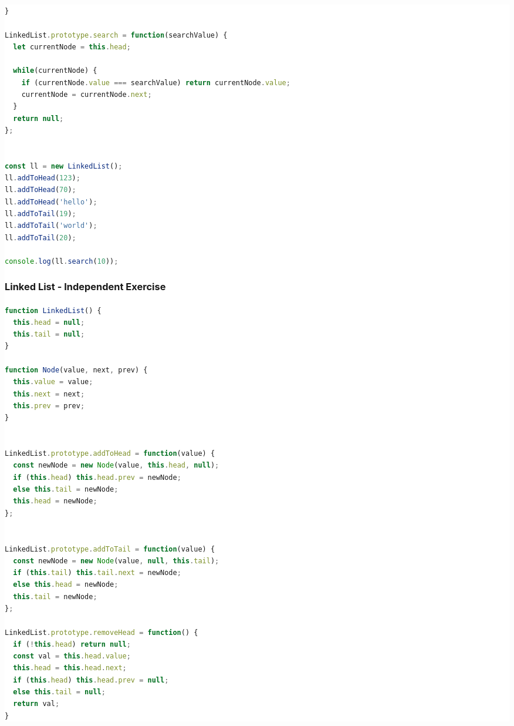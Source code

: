 ```js
}

LinkedList.prototype.search = function(searchValue) {
  let currentNode = this.head;

  while(currentNode) {
    if (currentNode.value === searchValue) return currentNode.value;
    currentNode = currentNode.next;
  }
  return null;
};


const ll = new LinkedList();
ll.addToHead(123);
ll.addToHead(70);
ll.addToHead('hello');
ll.addToTail(19);
ll.addToTail('world');
ll.addToTail(20);

console.log(ll.search(10));

```

### Linked List - Independent Exercise
```js
function LinkedList() {
  this.head = null;
  this.tail = null;
}

function Node(value, next, prev) {
  this.value = value;
  this.next = next;
  this.prev = prev;
}


LinkedList.prototype.addToHead = function(value) {
  const newNode = new Node(value, this.head, null);
  if (this.head) this.head.prev = newNode;
  else this.tail = newNode;
  this.head = newNode;
};


LinkedList.prototype.addToTail = function(value) {
  const newNode = new Node(value, null, this.tail);
  if (this.tail) this.tail.next = newNode;
  else this.head = newNode;
  this.tail = newNode;
};

LinkedList.prototype.removeHead = function() {
  if (!this.head) return null;
  const val = this.head.value;
  this.head = this.head.next;
  if (this.head) this.head.prev = null;
  else this.tail = null;
  return val;
}

```
